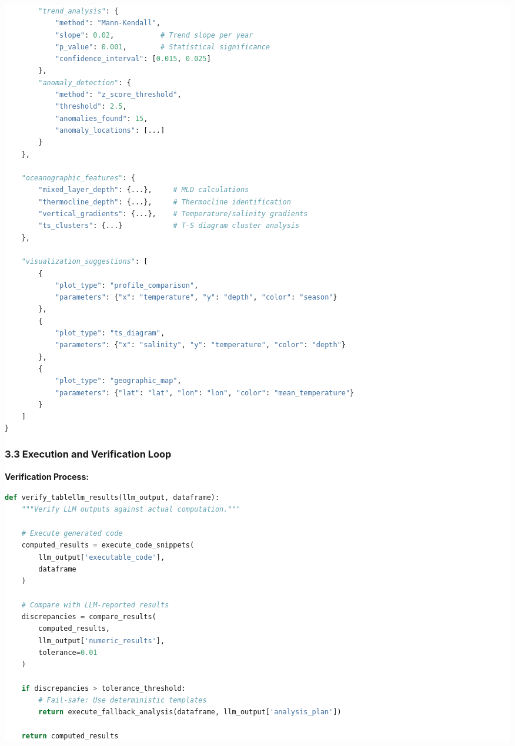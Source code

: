 ```python
        "trend_analysis": {
            "method": "Mann-Kendall",
            "slope": 0.02,           # Trend slope per year
            "p_value": 0.001,        # Statistical significance
            "confidence_interval": [0.015, 0.025]
        },
        "anomaly_detection": {
            "method": "z_score_threshold", 
            "threshold": 2.5,
            "anomalies_found": 15,
            "anomaly_locations": [...]
        }
    },
    
    "oceanographic_features": {
        "mixed_layer_depth": {...},     # MLD calculations
        "thermocline_depth": {...},     # Thermocline identification
        "vertical_gradients": {...},    # Temperature/salinity gradients
        "ts_clusters": {...}            # T-S diagram cluster analysis
    },
    
    "visualization_suggestions": [
        {
            "plot_type": "profile_comparison",
            "parameters": {"x": "temperature", "y": "depth", "color": "season"}
        },
        {
            "plot_type": "ts_diagram", 
            "parameters": {"x": "salinity", "y": "temperature", "color": "depth"}
        },
        {
            "plot_type": "geographic_map",
            "parameters": {"lat": "lat", "lon": "lon", "color": "mean_temperature"}
        }
    ]
}
```

### 3.3 Execution and Verification Loop

**Verification Process:**
```python
def verify_tablellm_results(llm_output, dataframe):
    """Verify LLM outputs against actual computation."""
    
    # Execute generated code
    computed_results = execute_code_snippets(
        llm_output['executable_code'], 
        dataframe
    )
    
    # Compare with LLM-reported results
    discrepancies = compare_results(
        computed_results, 
        llm_output['numeric_results'],
        tolerance=0.01
    )
    
    if discrepancies > tolerance_threshold:
        # Fail-safe: Use deterministic templates
        return execute_fallback_analysis(dataframe, llm_output['analysis_plan'])
    
    return computed_results
```